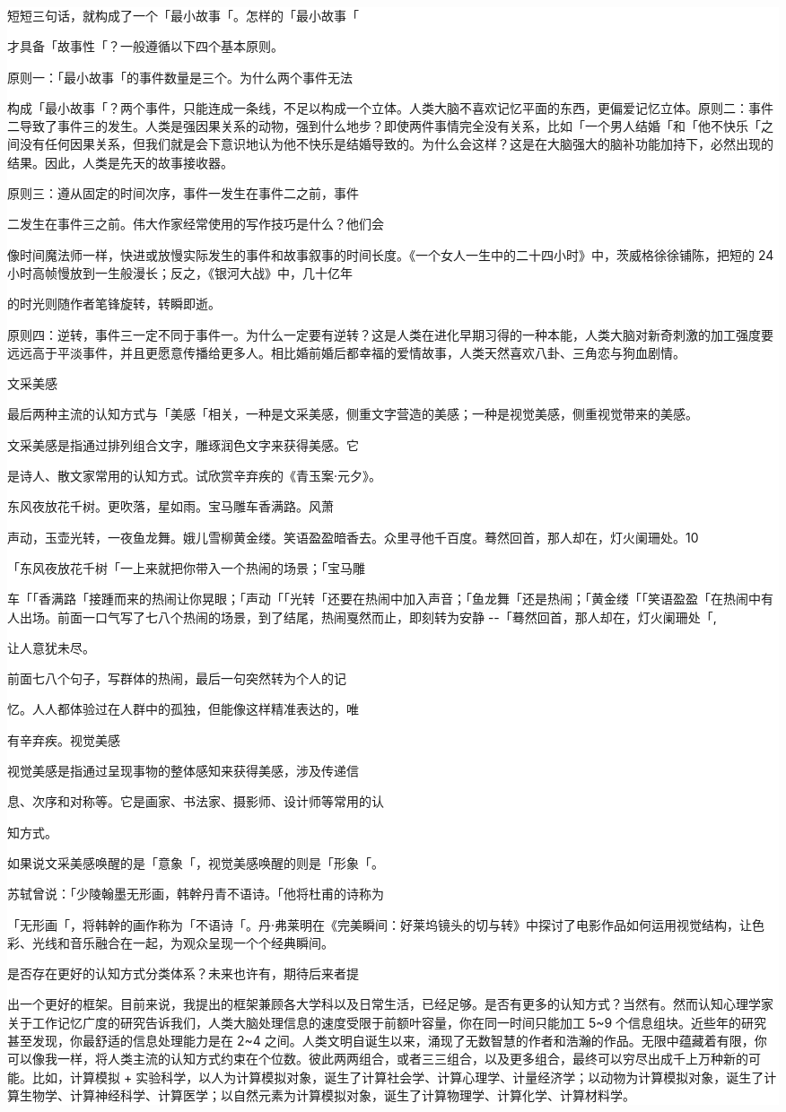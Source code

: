 短短三句话，就构成了一个「最小故事「。怎样的「最小故事「

才具备「故事性「？一般遵循以下四个基本原则。

原则一：「最小故事「的事件数量是三个。为什么两个事件无法

构成「最小故事「？两个事件，只能连成一条线，不足以构成一个立体。人类大脑不喜欢记忆平面的东西，更偏爱记忆立体。原则二：事件二导致了事件三的发生。人类是强因果关系的动物，强到什么地步？即使两件事情完全没有关系，比如「一个男人结婚「和「他不快乐「之间没有任何因果关系，但我们就是会下意识地认为他不快乐是结婚导致的。为什么会这样？这是在大脑强大的脑补功能加持下，必然出现的结果。因此，人类是先天的故事接收器。

原则三：遵从固定的时间次序，事件一发生在事件二之前，事件

二发生在事件三之前。伟大作家经常使用的写作技巧是什么？他们会

像时间魔法师一样，快进或放慢实际发生的事件和故事叙事的时间长度。《一个女人一生中的二十四小时》中，茨威格徐徐铺陈，把短的 24 小时高帧慢放到一生般漫长；反之，《银河大战》中，几十亿年

的时光则随作者笔锋旋转，转瞬即逝。

原则四：逆转，事件三一定不同于事件一。为什么一定要有逆转？这是人类在进化早期习得的一种本能，人类大脑对新奇刺激的加工强度要远远高于平淡事件，并且更愿意传播给更多人。相比婚前婚后都幸福的爱情故事，人类天然喜欢八卦、三角恋与狗血剧情。

文采美感

最后两种主流的认知方式与「美感「相关，一种是文采美感，侧重文字营造的美感；一种是视觉美感，侧重视觉带来的美感。

文采美感是指通过排列组合文字，雕琢润色文字来获得美感。它

是诗人、散文家常用的认知方式。试欣赏辛弃疾的《青玉案·元夕》。

东风夜放花千树。更吹落，星如雨。宝马雕车香满路。风萧

声动，玉壶光转，一夜鱼龙舞。娥儿雪柳黄金缕。笑语盈盈暗香去。众里寻他千百度。蓦然回首，那人却在，灯火阑珊处。10

「东风夜放花千树「一上来就把你带入一个热闹的场景；「宝马雕

车「「香满路「接踵而来的热闹让你晃眼；「声动「「光转「还要在热闹中加入声音；「鱼龙舞「还是热闹；「黄金缕「「笑语盈盈「在热闹中有人出场。前面一口气写了七八个热闹的场景，到了结尾，热闹戛然而止，即刻转为安静 --「蓦然回首，那人却在，灯火阑珊处「,

让人意犹未尽。

前面七八个句子，写群体的热闹，最后一句突然转为个人的记

忆。人人都体验过在人群中的孤独，但能像这样精准表达的，唯

有辛弃疾。视觉美感

视觉美感是指通过呈现事物的整体感知来获得美感，涉及传递信

息、次序和对称等。它是画家、书法家、摄影师、设计师等常用的认

知方式。

如果说文采美感唤醒的是「意象「，视觉美感唤醒的则是「形象「。

苏轼曾说：「少陵翰墨无形画，韩幹丹青不语诗。「他将杜甫的诗称为

「无形画「，将韩幹的画作称为「不语诗「。丹·弗莱明在《完美瞬间：好莱坞镜头的切与转》中探讨了电影作品如何运用视觉结构，让色彩、光线和音乐融合在一起，为观众呈现一个个经典瞬间。

是否存在更好的认知方式分类体系？未来也许有，期待后来者提

出一个更好的框架。目前来说，我提出的框架兼顾各大学科以及日常生活，已经足够。是否有更多的认知方式？当然有。然而认知心理学家关于工作记忆广度的研究告诉我们，人类大脑处理信息的速度受限于前额叶容量，你在同一时间只能加工 5~9 个信息组块。近些年的研究甚至发现，你最舒适的信息处理能力是在 2~4 之间。人类文明自诞生以来，涌现了无数智慧的作者和浩瀚的作品。无限中蕴藏着有限，你可以像我一样，将人类主流的认知方式约束在个位数。彼此两两组合，或者三三组合，以及更多组合，最终可以穷尽出成千上万种新的可能。比如，计算模拟 + 实验科学，以人为计算模拟对象，诞生了计算社会学、计算心理学、计量经济学；以动物为计算模拟对象，诞生了计算生物学、计算神经科学、计算医学；以自然元素为计算模拟对象，诞生了计算物理学、计算化学、计算材料学。
